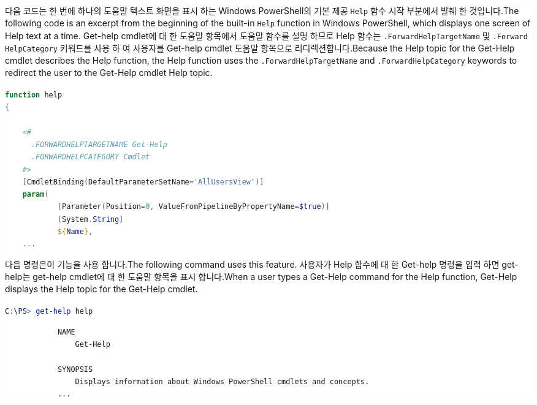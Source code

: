 <span data-ttu-id="7fa3c-125">다음 코드는 한 번에 하나의 도움말 텍스트 화면을 표시 하는 Windows PowerShell의 기본 제공 `Help` 함수 시작 부분에서 발췌 한 것입니다.</span><span class="sxs-lookup"><span data-stu-id="7fa3c-125">The following code is an excerpt from the beginning of the built-in `Help` function in Windows PowerShell, which displays one screen of Help text at a time.</span></span> <span data-ttu-id="7fa3c-126">Get-help cmdlet에 대 한 도움말 항목에서 도움말 함수를 설명 하므로 Help 함수는 `.ForwardHelpTargetName` 및 `.ForwardHelpCategory` 키워드를 사용 하 여 사용자를 Get-help cmdlet 도움말 항목으로 리디렉션합니다.</span><span class="sxs-lookup"><span data-stu-id="7fa3c-126">Because the Help topic for the Get-Help cmdlet describes the Help function, the Help function uses the `.ForwardHelpTargetName` and `.ForwardHelpCategory` keywords to redirect the user to the Get-Help cmdlet Help topic.</span></span>

```powershell
function help
{

    <#
      .FORWARDHELPTARGETNAME Get-Help
      .FORWARDHELPCATEGORY Cmdlet
    #>
    [CmdletBinding(DefaultParameterSetName='AllUsersView')]
    param(
            [Parameter(Position=0, ValueFromPipelineByPropertyName=$true)]
            [System.String]
            ${Name},
    ...
```

<span data-ttu-id="7fa3c-127">다음 명령은이 기능을 사용 합니다.</span><span class="sxs-lookup"><span data-stu-id="7fa3c-127">The following command uses this feature.</span></span> <span data-ttu-id="7fa3c-128">사용자가 Help 함수에 대 한 Get-help 명령을 입력 하면 get-help는 get-help cmdlet에 대 한 도움말 항목을 표시 합니다.</span><span class="sxs-lookup"><span data-stu-id="7fa3c-128">When a user types a Get-Help command for the Help function, Get-Help displays the Help topic for the Get-Help cmdlet.</span></span>

```powershell
C:\PS> get-help help
```

```output
            NAME
                Get-Help

            SYNOPSIS
                Displays information about Windows PowerShell cmdlets and concepts.
            ...
```